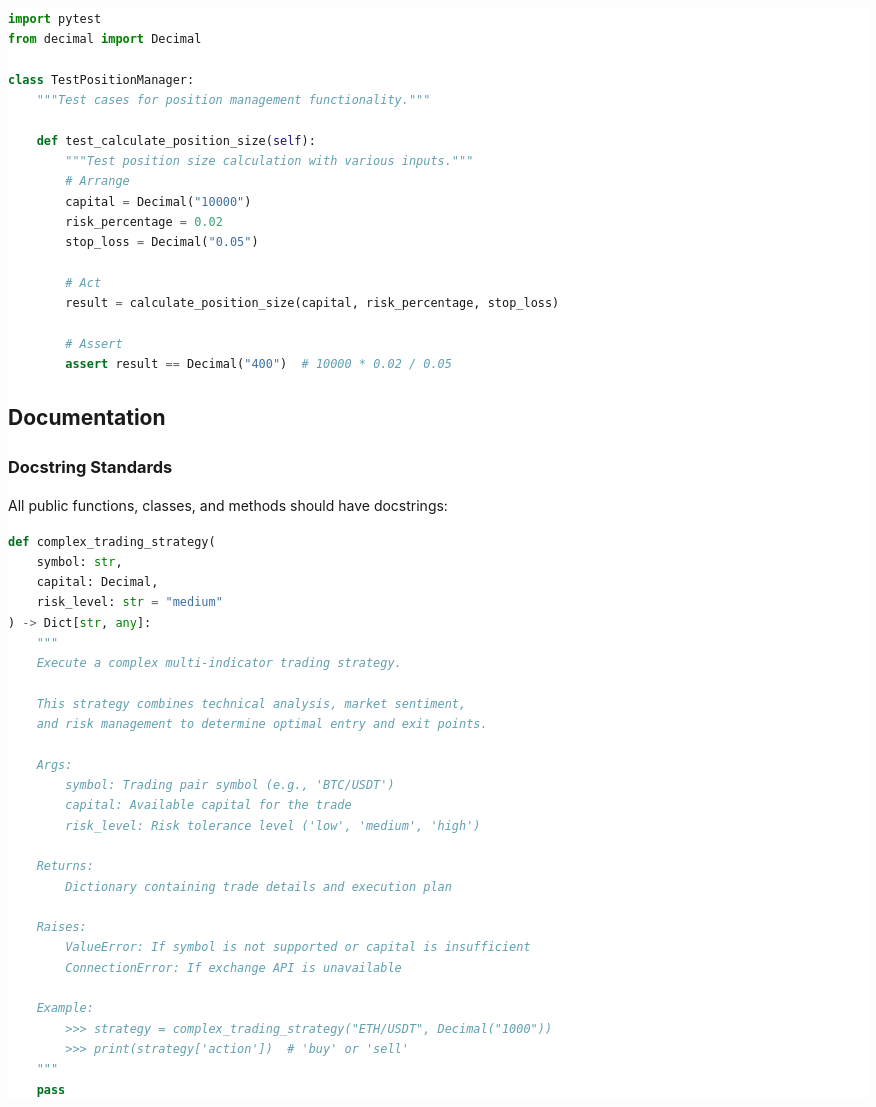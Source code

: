 ```python
import pytest
from decimal import Decimal

class TestPositionManager:
    """Test cases for position management functionality."""

    def test_calculate_position_size(self):
        """Test position size calculation with various inputs."""
        # Arrange
        capital = Decimal("10000")
        risk_percentage = 0.02
        stop_loss = Decimal("0.05")

        # Act
        result = calculate_position_size(capital, risk_percentage, stop_loss)

        # Assert
        assert result == Decimal("400")  # 10000 * 0.02 / 0.05
```

## Documentation

### Docstring Standards

All public functions, classes, and methods should have docstrings:

```python
def complex_trading_strategy(
    symbol: str,
    capital: Decimal,
    risk_level: str = "medium"
) -> Dict[str, any]:
    """
    Execute a complex multi-indicator trading strategy.

    This strategy combines technical analysis, market sentiment,
    and risk management to determine optimal entry and exit points.

    Args:
        symbol: Trading pair symbol (e.g., 'BTC/USDT')
        capital: Available capital for the trade
        risk_level: Risk tolerance level ('low', 'medium', 'high')

    Returns:
        Dictionary containing trade details and execution plan

    Raises:
        ValueError: If symbol is not supported or capital is insufficient
        ConnectionError: If exchange API is unavailable

    Example:
        >>> strategy = complex_trading_strategy("ETH/USDT", Decimal("1000"))
        >>> print(strategy['action'])  # 'buy' or 'sell'
    """
    pass
```
